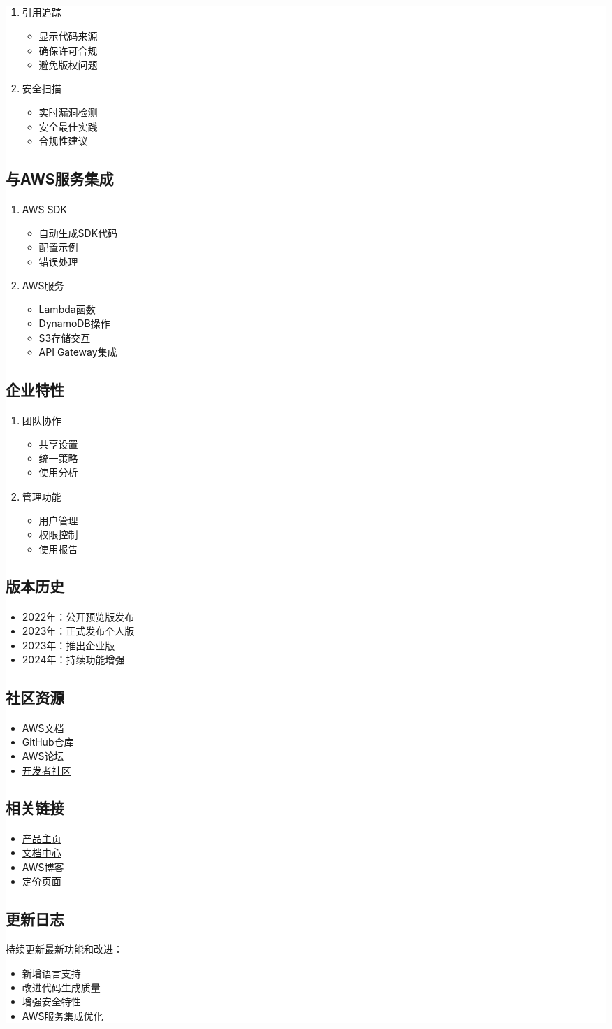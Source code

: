 1. 引用追踪
   - 显示代码来源
   - 确保许可合规
   - 避免版权问题

2. 安全扫描
   - 实时漏洞检测
   - 安全最佳实践
   - 合规性建议

## 与AWS服务集成

1. AWS SDK
   - 自动生成SDK代码
   - 配置示例
   - 错误处理

2. AWS服务
   - Lambda函数
   - DynamoDB操作
   - S3存储交互
   - API Gateway集成

## 企业特性

1. 团队协作
   - 共享设置
   - 统一策略
   - 使用分析

2. 管理功能
   - 用户管理
   - 权限控制
   - 使用报告

## 版本历史

- 2022年：公开预览版发布
- 2023年：正式发布个人版
- 2023年：推出企业版
- 2024年：持续功能增强

## 社区资源

- [AWS文档](https://docs.aws.amazon.com/codewhisperer/)
- [GitHub仓库](https://github.com/aws/aws-toolkit-vscode)
- [AWS论坛](https://forums.aws.amazon.com/)
- [开发者社区](https://aws.amazon.com/developer/community/)

## 相关链接

- [产品主页](https://aws.amazon.com/codewhisperer/)
- [文档中心](https://docs.aws.amazon.com/codewhisperer/)
- [AWS博客](https://aws.amazon.com/blogs/aws/)
- [定价页面](https://aws.amazon.com/codewhisperer/pricing/)

## 更新日志

持续更新最新功能和改进：
- 新增语言支持
- 改进代码生成质量
- 增强安全特性
- AWS服务集成优化
